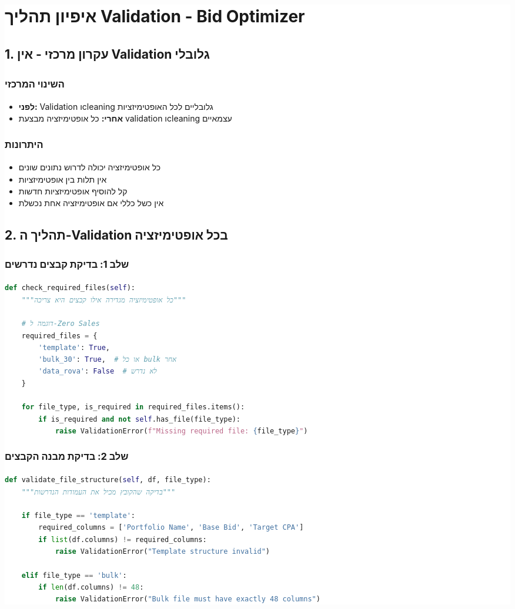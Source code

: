 # איפיון תהליך Validation - Bid Optimizer

## 1. עקרון מרכזי - אין Validation גלובלי

### השינוי המרכזי
- **לפני:** Validation וcleaning גלובליים לכל האופטימיזציות
- **אחרי:** כל אופטימיזציה מבצעת validation וcleaning עצמאיים

### היתרונות
- כל אופטימיזציה יכולה לדרוש נתונים שונים
- אין תלות בין אופטימיזציות
- קל להוסיף אופטימיזציות חדשות
- אין כשל כללי אם אופטימיזציה אחת נכשלת

## 2. תהליך ה-Validation בכל אופטימיזציה

### שלב 1: בדיקת קבצים נדרשים
```python
def check_required_files(self):
    """כל אופטימיזציה מגדירה אילו קבצים היא צריכה"""
    
    # דוגמה ל-Zero Sales
    required_files = {
        'template': True,
        'bulk_30': True,  # או כל bulk אחר
        'data_rova': False  # לא נדרש
    }
    
    for file_type, is_required in required_files.items():
        if is_required and not self.has_file(file_type):
            raise ValidationError(f"Missing required file: {file_type}")
```

### שלב 2: בדיקת מבנה הקבצים
```python
def validate_file_structure(self, df, file_type):
    """בדיקה שהקובץ מכיל את העמודות הנדרשות"""
    
    if file_type == 'template':
        required_columns = ['Portfolio Name', 'Base Bid', 'Target CPA']
        if list(df.columns) != required_columns:
            raise ValidationError("Template structure invalid")
    
    elif file_type == 'bulk':
        if len(df.columns) != 48:
            raise ValidationError("Bulk file must have exactly 48 columns")
```
